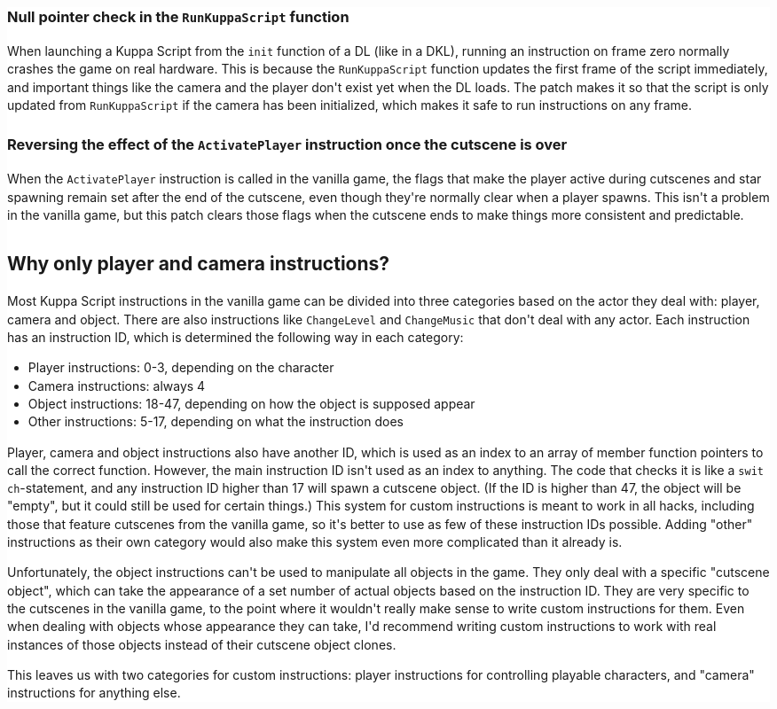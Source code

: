 ### Null pointer check in the `RunKuppaScript` function

When launching a Kuppa Script from the `init` function of a DL (like in a DKL), running an instruction on frame zero normally crashes the game on real hardware. This is because the `RunKuppaScript` function updates the first frame of the script immediately, and important things like the camera and the player don't exist yet when the DL loads. The patch makes it so that the script is only updated from `RunKuppaScript` if the camera has been initialized, which makes it safe to run instructions on any frame.

### Reversing the effect of the `ActivatePlayer` instruction once the cutscene is over

When the `ActivatePlayer` instruction is called in the vanilla game, the flags that make the player active during cutscenes and star spawning remain set after the end of the cutscene, even though they're normally clear when a player spawns. This isn't a problem in the vanilla game, but this patch clears those flags when the cutscene ends to make things more consistent and predictable.

## Why only player and camera instructions?

Most Kuppa Script instructions in the vanilla game can be divided into three categories based on the actor they deal with: player, camera and object. There are also instructions like `ChangeLevel` and `ChangeMusic` that don't deal with any actor. Each instruction has an instruction ID, which is determined the following way in each category:

 * Player instructions: 0-3, depending on the character
 * Camera instructions: always 4
 * Object instructions: 18-47, depending on how the object is supposed appear
 * Other instructions: 5-17, depending on what the instruction does

Player, camera and object instructions also have another ID, which is used as an index to an array of member function pointers to call the correct function. However, the main instruction ID isn't used as an index to anything. The code that checks it is like a `switch`-statement, and any instruction ID higher than 17 will spawn a cutscene object. (If the ID is higher than 47, the object will be "empty", but it could still be used for certain things.) This system for custom instructions is meant to work in all hacks, including those that feature cutscenes from the vanilla game, so it's better to use as few of these instruction IDs possible. Adding "other" instructions as their own category would also make this system even more complicated than it already is.

Unfortunately, the object instructions can't be used to manipulate all objects in the game. They only deal with a specific "cutscene object", which can take the appearance of a set number of actual objects based on the instruction ID. They are very specific to the cutscenes in the vanilla game, to the point where it wouldn't really make sense to write custom instructions for them. Even when dealing with objects whose appearance they can take, I'd recommend writing custom instructions to work with real instances of those objects instead of their cutscene object clones.

This leaves us with two categories for custom instructions: player instructions for controlling playable characters, and "camera" instructions for anything else.
